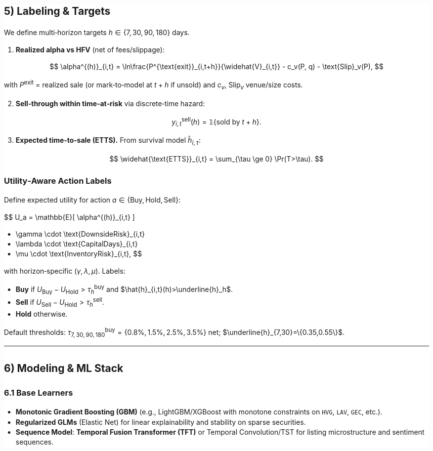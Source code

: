 ## 5) Labeling & Targets

We define multi‑horizon targets $h \in \{7,30,90,180\}$ days.

1. **Realized alpha vs HFV** (net of fees/slippage):

$$
\alpha^{(h)}_{i,t} = \ln\frac{P^{\text{exit}}_{i,t+h}}{\widehat{V}_{i,t}} - c_v(P, q) - \text{Slip}_v(P),
$$

with $P^{\text{exit}}$ = realized sale (or mark‑to‑model at $t+h$ if unsold) and $c_v,\ \text{Slip}_v$ venue/size costs.

2. **Sell‑through within time‑at‑risk** via discrete‑time hazard:

$$
y^{\text{sell}}_{i,t}(h) = \mathbb{1}\{\text{sold by }t+h\}.
$$

3. **Expected time‑to‑sale (ETTS).** From survival model $\hat{h}_{i,\tau}$:

$$
\widehat{\text{ETTS}}_{i,t} = \sum_{\tau \ge 0} \Pr(T>\tau).
$$

### Utility‑Aware Action Labels

Define expected utility for action $a \in \{\text{Buy},\text{Hold},\text{Sell}\}$:

$$
U_a = \mathbb{E}[ \alpha^{(h)}_{i,t} ]
- \gamma \cdot \text{DownsideRisk}_{i,t}
- \lambda \cdot \text{CapitalDays}_{i,t}
- \mu \cdot \text{InventoryRisk}_{i,t},
$$

with horizon‑specific $(\gamma,\lambda,\mu)$. Labels:

- **Buy** if $U_\text{Buy} - U_\text{Hold} > \tau^{\text{buy}}_h$ and $\hat{h}_{i,t}(h)>\underline{h}_h$.
- **Sell** if $U_\text{Sell} - U_\text{Hold} > \tau^{\text{sell}}_h$.
- **Hold** otherwise.

Default thresholds: $\tau^{\text{buy}}_{7,30,90,180} = \{0.8\%, 1.5\%, 2.5\%, 3.5\%\}$ net; $\underline{h}_{7,30}=\{0.35,0.55\}$.

---

## 6) Modeling & ML Stack

### 6.1 Base Learners

- **Monotonic Gradient Boosting (GBM)** (e.g., LightGBM/XGBoost with monotone constraints on `HVG`, `LAV`, `GEC`, etc.).
- **Regularized GLMs** (Elastic Net) for linear explainability and stability on sparse securities.
- **Sequence Model**: **Temporal Fusion Transformer (TFT)** or Temporal Convolution/TST for listing microstructure and sentiment sequences.
